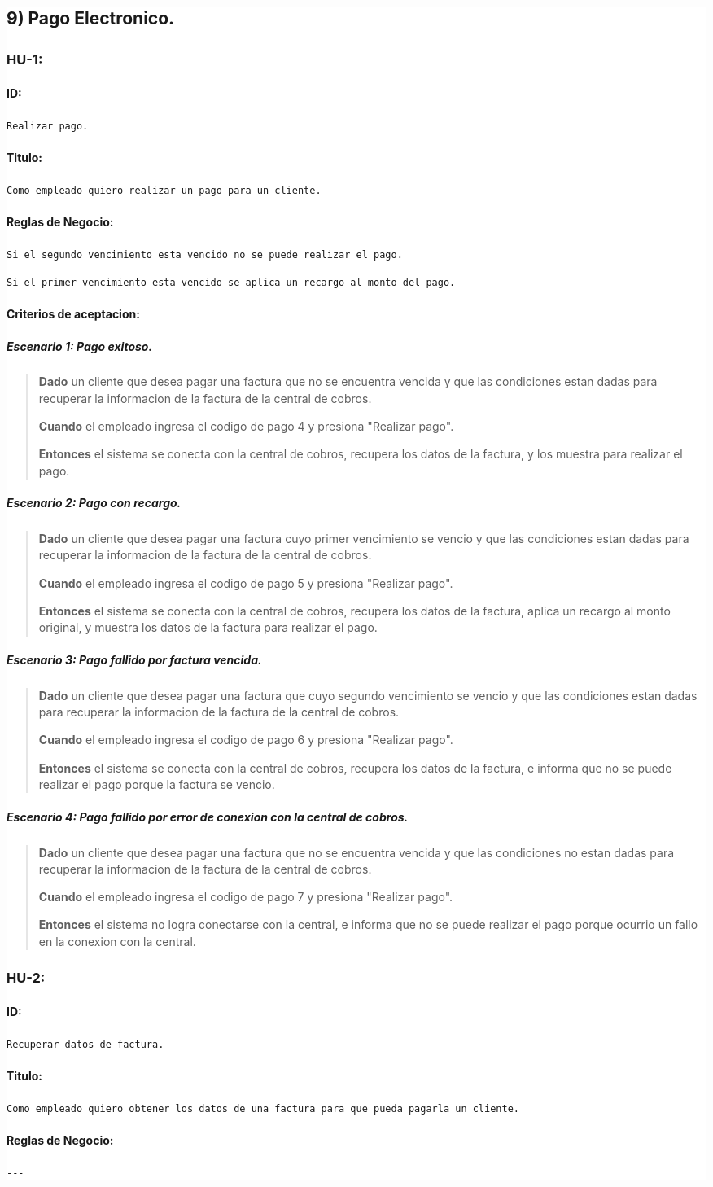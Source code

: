 ## 9) Pago Electronico.
### HU-1:
#### ID: 
`Realizar pago.`
#### Titulo:
`Como empleado quiero realizar un pago para un cliente.`
#### Reglas de Negocio:
`Si el segundo vencimiento esta vencido no se puede realizar el pago.`

`Si el primer vencimiento esta vencido se aplica un recargo al monto del pago.`
#### Criterios de aceptacion:
##### Escenario 1: Pago exitoso.
>**Dado** un cliente que desea pagar una factura que no se encuentra vencida y que las condiciones estan dadas para recuperar la informacion de la factura de la central de cobros.
>
>**Cuando** el empleado ingresa el codigo de pago 4 y presiona "Realizar pago".
>
>**Entonces** el sistema se conecta con la central de cobros, recupera los datos de la factura, y los muestra para realizar el pago.

##### Escenario 2: Pago con recargo.
>**Dado** un cliente que desea pagar una factura cuyo primer vencimiento se vencio y que las condiciones estan dadas para recuperar la informacion de la factura de la central de cobros.
>
>**Cuando** el empleado ingresa el codigo de pago 5 y presiona "Realizar pago".
>
>**Entonces** el sistema se conecta con la central de cobros, recupera los datos de la factura, aplica un recargo al monto original, y muestra los datos de la factura para realizar el pago.

##### Escenario 3: Pago fallido por factura vencida.
>**Dado** un cliente que desea pagar una factura que cuyo segundo vencimiento se vencio y que las condiciones estan dadas para recuperar la informacion de la factura de la central de cobros.
>
>**Cuando** el empleado ingresa el codigo de pago 6 y presiona "Realizar pago".
>
>**Entonces** el sistema se conecta con la central de cobros, recupera los datos de la factura, e informa que no se puede realizar el pago porque la factura se vencio.

##### Escenario 4: Pago fallido por error de conexion con la central de cobros.
>**Dado** un cliente que desea pagar una factura que no se encuentra vencida y que las condiciones no estan dadas para recuperar la informacion de la factura de la central de cobros.
>
>**Cuando** el empleado ingresa el codigo de pago 7 y presiona "Realizar pago".
>
>**Entonces** el sistema no logra conectarse con la central, e informa que no se puede realizar el pago porque ocurrio un fallo en la conexion con la central.

### HU-2:
#### ID:
`Recuperar datos de factura.`
#### Titulo:
`Como empleado quiero obtener los datos de una factura para que pueda pagarla un cliente.`
#### Reglas de Negocio:
`---`
